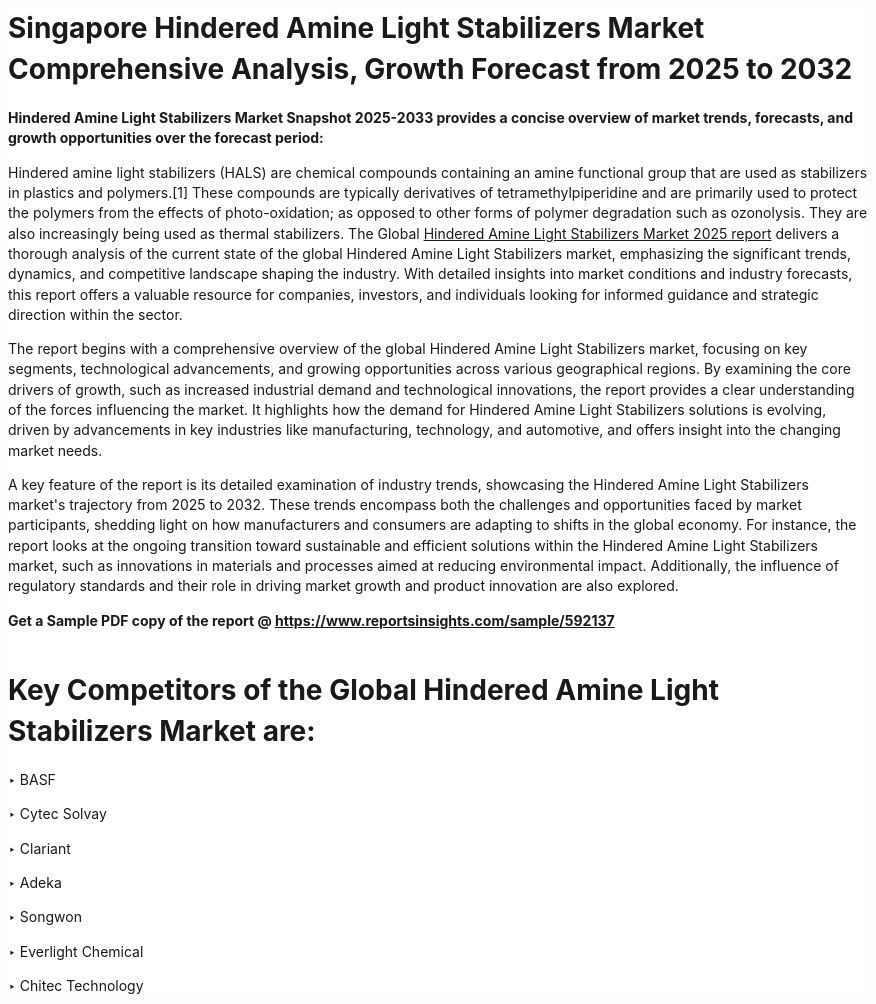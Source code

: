 # Singapore Hindered Amine Light Stabilizers Market Comprehensive Analysis, Growth Forecast from 2025 to 2032

<strong>Hindered Amine Light Stabilizers Market Snapshot 2025-2033 provides a concise overview of market trends, forecasts, and growth opportunities over the forecast period:</strong>

Hindered amine light stabilizers (HALS) are chemical compounds containing an amine functional group that are used as stabilizers in plastics and polymers.[1] These compounds are typically derivatives of tetramethylpiperidine and are primarily used to protect the polymers from the effects of photo-oxidation; as opposed to other forms of polymer degradation such as ozonolysis. They are also increasingly being used as thermal stabilizers. The Global <a href=https://www.reportsinsights.com/sample/592137>Hindered Amine Light Stabilizers Market 2025 report</a> delivers a thorough analysis of the current state of the global Hindered Amine Light Stabilizers market, emphasizing the significant trends, dynamics, and competitive landscape shaping the industry. With detailed insights into market conditions and industry forecasts, this report offers a valuable resource for companies, investors, and individuals looking for informed guidance and strategic direction within the sector.

The report begins with a comprehensive overview of the global Hindered Amine Light Stabilizers market, focusing on key segments, technological advancements, and growing opportunities across various geographical regions. By examining the core drivers of growth, such as increased industrial demand and technological innovations, the report provides a clear understanding of the forces influencing the market. It highlights how the demand for Hindered Amine Light Stabilizers solutions is evolving, driven by advancements in key industries like manufacturing, technology, and automotive, and offers insight into the changing market needs.

A key feature of the report is its detailed examination of industry trends, showcasing the Hindered Amine Light Stabilizers market's trajectory from 2025 to 2032. These trends encompass both the challenges and opportunities faced by market participants, shedding light on how manufacturers and consumers are adapting to shifts in the global economy. For instance, the report looks at the ongoing transition toward sustainable and efficient solutions within the Hindered Amine Light Stabilizers market, such as innovations in materials and processes aimed at reducing environmental impact. Additionally, the influence of regulatory standards and their role in driving market growth and product innovation are also explored.

<strong>Get a Sample PDF copy of the report @ <a href=https://www.reportsinsights.com/sample/592137>https://www.reportsinsights.com/sample/592137</a></strong>

# <strong>Key Competitors of the Global Hindered Amine Light Stabilizers Market are:</strong>

‣ BASF

‣ Cytec Solvay

‣ Clariant

‣ Adeka

‣ Songwon

‣ Everlight Chemical

‣ Chitec Technology
